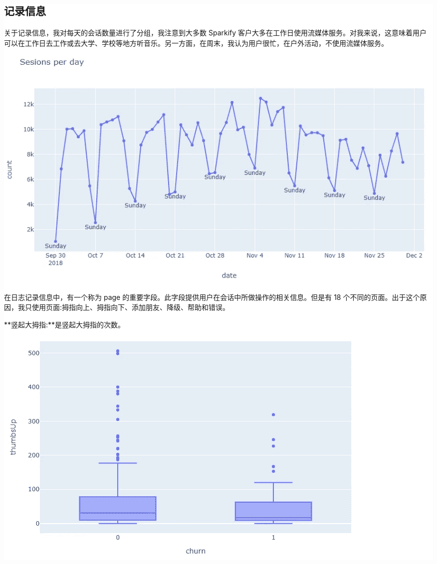 ## 记录信息

关于记录信息，我对每天的会话数量进行了分组，我注意到大多数 Sparkify 客户大多在工作日使用流媒体服务。对我来说，这意味着用户可以在工作日去工作或去大学、学校等地方听音乐。另一方面，在周末，我认为用户很忙，在户外活动，不使用流媒体服务。

![](img/a5084e653e8dc6cefb1540f1ec96058f.png)

在日志记录信息中，有一个称为 page 的重要字段。此字段提供用户在会话中所做操作的相关信息。但是有 18 个不同的页面。出于这个原因，我只使用页面:拇指向上、拇指向下、添加朋友、降级、帮助和错误。

**竖起大拇指:**是竖起大拇指的次数。

![](img/aa45dbbb729102b82e3e8b8de716743b.png)
